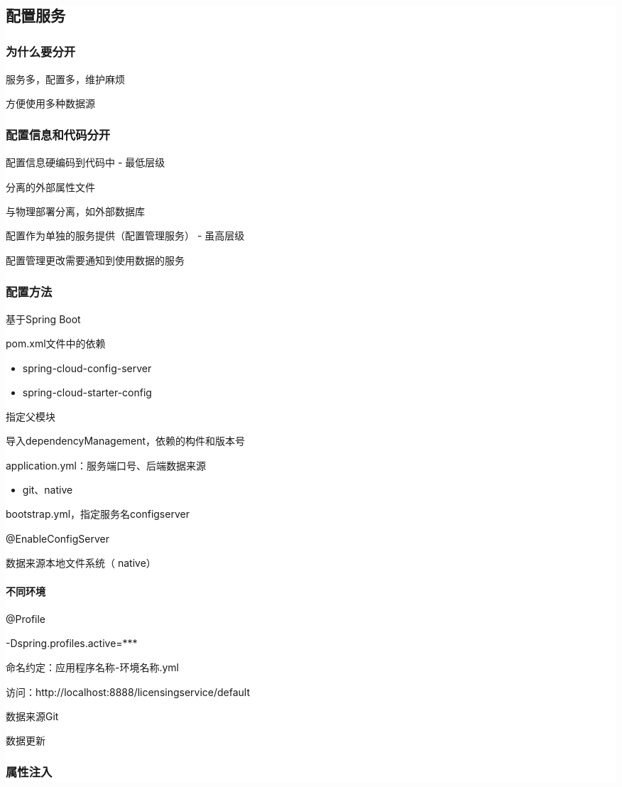 ## 配置服务

### 为什么要分开

服务多，配置多，维护麻烦

方便使用多种数据源

### 配置信息和代码分开

配置信息硬编码到代码中 - 最低层级

分离的外部属性文件

与物理部署分离，如外部数据库

配置作为单独的服务提供（配置管理服务） - 虽高层级

配置管理更改需要通知到使用数据的服务

### 配置方法

基于Spring Boot

pom.xml文件中的依赖

+ spring-cloud-config-server

+ spring-cloud-starter-config

指定父模块

导入dependencyManagement，依赖的构件和版本号

application.yml：服务端口号、后端数据来源

+ git、native

bootstrap.yml，指定服务名configserver

@EnableConfigServer

数据来源本地文件系统（ native）

#### 不同环境

@Profile

-Dspring.profiles.active=***

命名约定：应用程序名称-环境名称.yml

访问：http://localhost:8888/licensingservice/default

数据来源Git

数据更新

### 属性注入
